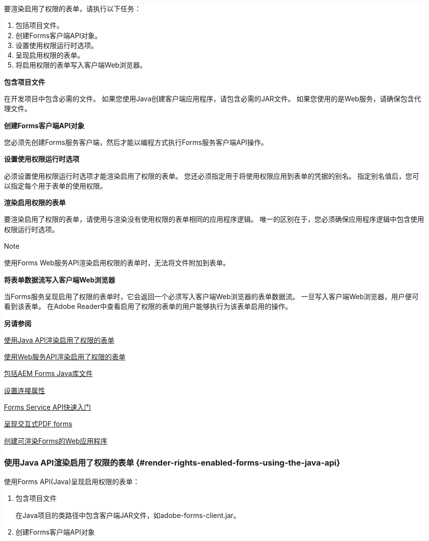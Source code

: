 要渲染启用了权限的表单，请执行以下任务：

1. 包括项目文件。
1. 创建Forms客户端API对象。
1. 设置使用权限运行时选项。
1. 呈现启用权限的表单。
1. 将启用权限的表单写入客户端Web浏览器。

**包含项目文件**

在开发项目中包含必需的文件。 如果您使用Java创建客户端应用程序，请包含必需的JAR文件。 如果您使用的是Web服务，请确保包含代理文件。

**创建Forms客户端API对象**

您必须先创建Forms服务客户端，然后才能以编程方式执行Forms服务客户端API操作。

**设置使用权限运行时选项**

必须设置使用权限运行时选项才能渲染启用了权限的表单。 您还必须指定用于将使用权限应用到表单的凭据的别名。 指定别名值后，您可以指定每个用于表单的使用权限。

**渲染启用权限的表单**

要渲染启用了权限的表单，请使用与渲染没有使用权限的表单相同的应用程序逻辑。 唯一的区别在于，您必须确保应用程序逻辑中包含使用权限运行时选项。

>[!NOTE]
>
>使用Forms Web服务API渲染启用权限的表单时，无法将文件附加到表单。

**将表单数据流写入客户端Web浏览器**

当Forms服务呈现启用了权限的表单时，它会返回一个必须写入客户端Web浏览器的表单数据流。 一旦写入客户端Web浏览器，用户便可看到该表单。 在Adobe Reader中查看启用了权限的表单的用户能够执行为该表单启用的操作。

**另请参阅**

[使用Java API渲染启用了权限的表单](#render-rights-enabled-forms-using-the-java-api)

[使用Web服务API渲染启用了权限的表单](#render-rights-enabled-forms-using-the-web-service-api)

[包括AEM Forms Java库文件](/help/forms/developing/invoking-aem-forms-using-java.md#including-aem-forms-java-library-files)

[设置连接属性](/help/forms/developing/invoking-aem-forms-using-java.md#setting-connection-properties)

[Forms Service API快速入门](/help/forms/developing/forms-service-api-quick-starts.md#forms-service-api-quick-starts)

[呈现交互式PDF forms](/help/forms/developing/rendering-interactive-pdf-forms.md)

[创建可渲染Forms的Web应用程序](/help/forms/developing/creating-web-applications-renders-forms.md)

### 使用Java API渲染启用了权限的表单 {#render-rights-enabled-forms-using-the-java-api}

使用Forms API(Java)呈现启用权限的表单：

1. 包含项目文件

   在Java项目的类路径中包含客户端JAR文件，如adobe-forms-client.jar。

1. 创建Forms客户端API对象
